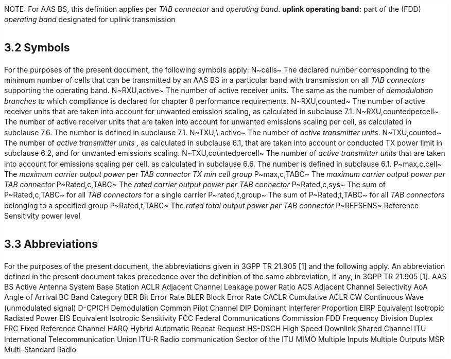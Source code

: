 NOTE: For AAS BS, this definition applies per _TAB connector_ and _operating
band_.
**uplink operating band:** part of the (FDD) _operating band_ designated for
uplink transmission
## 3.2 Symbols
For the purposes of the present document, the following symbols apply:
N~cells~ The declared number corresponding to the minimum number of cells that
can be transmitted by an AAS BS in a particular band with transmission on all
_TAB connectors_ supporting the operating band.
N~RXU,active~ The number of active receiver units. The same as the number of
_demodulation branches_ to which compliance is declared for chapter 8
performance requirements.
N~RXU,counted~ The number of active receiver units that are taken into account
for unwanted emission scaling, as calculated in subclause 7.1.
N~RXU,countedpercell~ The number of active receiver units that are taken into
account for unwanted emissions scaling per cell, as calculated in subclause
7.6. The number is defined in subclause 7.1.
N~TXU,\ active~ The number of _active transmitter units_.
N~TXU,counted~ The number of _active transmitter units ,_ as calculated in
subclause 6.1, that are taken into account or conducted TX power limit in
subclause 6.2, and for unwanted emissions scaling.
N~TXU,countedpercell~ The number of _active transmitter units_ that are taken
into account for emissions scaling per cell, as calculated in subclause 6.6.
The number is defined in subclause 6.1.
P~max,c,cell~ The _maximum carrier output power_ per _TAB connector TX min
cell group_
P~max,c,TABC~ The _maximum carrier output power per TAB connector_
P~Rated,c,TABC~ The _rated carrier output power per TAB connector_
P~Rated,c,sys~ The sum of P~Rated,c,TABC~ for all _TAB connectors_ for a
single carrier
P~rated,t,group~ The sum of P~Rated,t,TABC~ for all _TAB connectors_ belonging
to a specified group
P~Rated,t,TABC~ The _rated total output power per TAB connector_
P~REFSENS~ Reference Sensitivity power level
## 3.3 Abbreviations
For the purposes of the present document, the abbreviations given in 3GPP TR
21.905 [1] and the following apply. An abbreviation defined in the present
document takes precedence over the definition of the same abbreviation, if
any, in 3GPP TR 21.905 [1].
AAS BS Active Antenna System Base Station
ACLR Adjacent Channel Leakage power Ratio
ACS Adjacent Channel Selectivity
AoA Angle of Arrival
BC Band Category
BER Bit Error Rate
BLER Block Error Rate
CACLR Cumulative ACLR
CW Continuous Wave (unmodulated signal)
D-CPICH Demodulation Common Pilot Channel
DIP Dominant Interferer Proportion
EIRP Equivalent Isotropic Radiated Power
EIS Equivalent Isotropic Sensitivity
FCC Federal Communications Commission
FDD Frequency Division Duplex
FRC Fixed Reference Channel
HARQ Hybrid Automatic Repeat Request
HS-DSCH High Speed Downlink Shared Channel
ITU International Telecommunication Union
ITU‑R Radio communication Sector of the ITU
MIMO Multiple Inputs Multiple Outputs
MSR Multi-Standard Radio